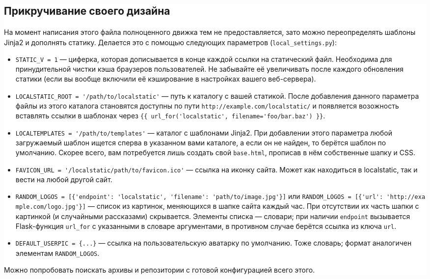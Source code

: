 
## Прикручивание своего дизайна

На момент написания этого файла полноценного движка тем не
предоставляется, зато можно переопределять шаблоны Jinja2 и дополнять
статику. Делается это с помощью следующих параметров
(`local_settings.py`):

* `STATIC_V = 1` — циферка, которая дописывается в конце каждой ссылки на
  статический файл. Необходима для принудительной чистки кэша браузеров
  пользователей. Не забывайте её увеличивать после каждого обновления
  статики (если вы вообще включили её кэширование в настройках вашего
  веб-сервера).

* `LOCALSTATIC_ROOT = '/path/to/localstatic'` — путь к каталогу с вашей
  статикой. После добавления данного параметра файлы из этого каталога
  становятся доступны по пути `http://example.com/localstatic/` и
  появляется возожность вставлять ссылки в шаблонах через
  `{{ url_for('localstatic', filename='foo/bar.baz') }}`.

* `LOCALTEMPLATES = '/path/to/templates'` — каталог с шаблонами Jinja2.
  При добавлении этого параметра любой загружаемый шаблон ищется сперва в
  указанном вами каталоге, а если он не найден, то берётся шаблон по
  умолчанию. Скорее всего, вам потребуется лишь создать свой `base.html`,
  прописав в нём собственные шапку и CSS.

* `FAVICON_URL = '/localstatic/path/to/favicon.ico'` — ссылка на иконку
  сайта. Может как находиться в localstatic, так и вести на любой другой
  сайт.

* `RANDOM_LOGOS = [{'endpoint': 'localstatic', 'filename': 'path/to/image.jpg'}]`
  или `RANDOM_LOGOS = [{'url': 'http://example.com/logo.jpg'}]` — список из
  картинок, меняющихся в шапке сайта каждый час. При отсутствии их часть
  шапки с картинкой (и случайными рассказами) скрывается. Элементы списка —
  словари; при наличии `endpoint` вызывается Flask-функция `url_for` с
  указанными в словаре аргументами, в противном случае берётся ссылка из
  ключа `url`.

* `DEFAULT_USERPIC = {...}` — ссылка на пользовательскую аватарку по
  умолчанию. Тоже словарь; формат аналогичен элементам `RANDOM_LOGOS`.

Можно попробовать поискать архивы и репозитории с готовой конфигурацией
всего этого.
